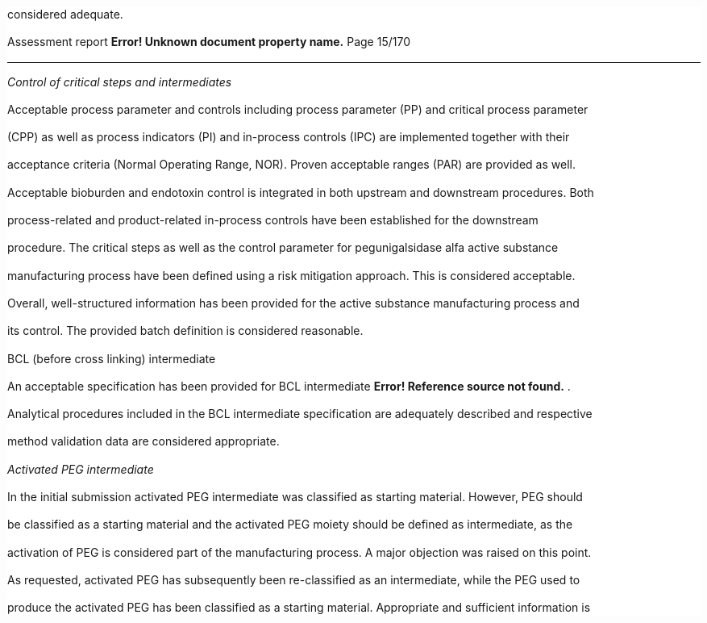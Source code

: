 considered adequate.

Assessment report
**Error! Unknown document property name.** Page 15/170


-----

*Control of critical steps and intermediates*

Acceptable process parameter and controls including process parameter (PP) and critical process parameter

(CPP) as well as process indicators (PI) and in-process controls (IPC) are implemented together with their

acceptance criteria (Normal Operating Range, NOR). Proven acceptable ranges (PAR) are provided as well.

Acceptable bioburden and endotoxin control is integrated in both upstream and downstream procedures. Both

process-related and product-related in-process controls have been established for the downstream

procedure. The critical steps as well as the control parameter for pegunigalsidase alfa active substance

manufacturing process have been defined using a risk mitigation approach. This is considered acceptable.

Overall, well-structured information has been provided for the active substance manufacturing process and

its control. The provided batch definition is considered reasonable.

BCL (before cross linking) intermediate

An acceptable specification has been provided for BCL intermediate **Error! Reference source not found.** .

Analytical procedures included in the BCL intermediate specification are adequately described and respective

method validation data are considered appropriate.

*Activated PEG intermediate*

In the initial submission activated PEG intermediate was classified as starting material. However, PEG should

be classified as a starting material and the activated PEG moiety should be defined as intermediate, as the

activation of PEG is considered part of the manufacturing process. A major objection was raised on this point.

As requested, activated PEG has subsequently been re-classified as an intermediate, while the PEG used to

produce the activated PEG has been classified as a starting material. Appropriate and sufficient information is
